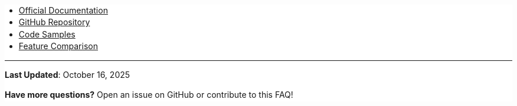 - [Official Documentation](https://learn.microsoft.com/en-us/agent-framework/)
- [GitHub Repository](https://github.com/microsoft/agent-framework)
- [Code Samples](../examples/)
- [Feature Comparison](./feature-comparison.md)

---

**Last Updated**: October 16, 2025

**Have more questions?** Open an issue on GitHub or contribute to this FAQ!
